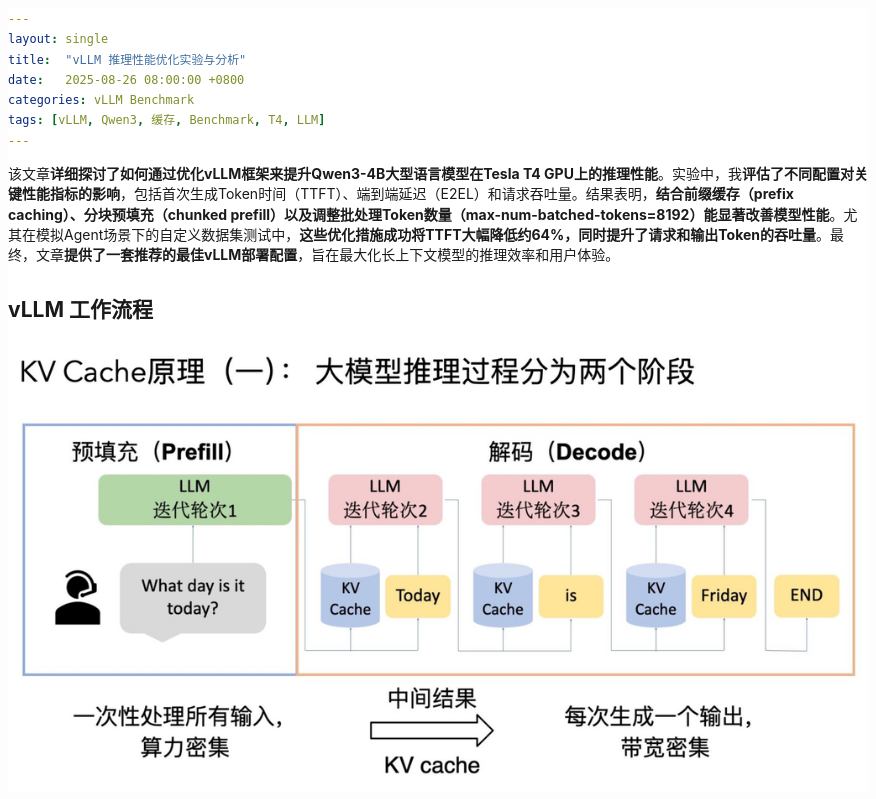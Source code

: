 ```yaml
---
layout: single
title:  "vLLM 推理性能优化实验与分析"
date:   2025-08-26 08:00:00 +0800
categories: vLLM Benchmark
tags: [vLLM, Qwen3, 缓存, Benchmark, T4, LLM]
---
```


该文章**详细探讨了如何通过优化vLLM框架来提升Qwen3-4B大型语言模型在Tesla T4 GPU上的推理性能**。实验中，我**评估了不同配置对关键性能指标的影响**，包括首次生成Token时间（TTFT）、端到端延迟（E2EL）和请求吞吐量。结果表明，**结合前缀缓存（prefix caching）、分块预填充（chunked prefill）以及调整批处理Token数量（max-num-batched-tokens=8192）能显著改善模型性能**。尤其在模拟Agent场景下的自定义数据集测试中，**这些优化措施成功将TTFT大幅降低约64%，同时提升了请求和输出Token的吞吐量**。最终，文章**提供了一套推荐的最佳vLLM部署配置**，旨在最大化长上下文模型的推理效率和用户体验。



## vLLM 工作流程

![](/images/2025/vLLM/KVCache1.jpeg)

